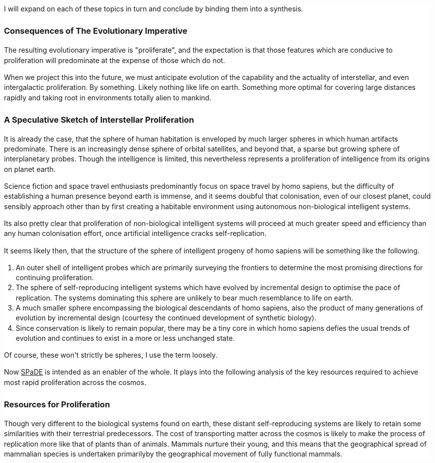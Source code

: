 I will expand on each of these topics in turn and conclude by binding them into a synthesis.

### Consequences of The Evolutionary Imperative

The resulting evolutionary imperative is "proliferate", and the expectation is that those features which are conducive to proliferation will predominate at the expense of those which do not.

When we project this into the future, we must anticipate evolution of the capability and the actuality of interstellar, and even intergalactic proliferation.
By something.
Likely nothing like life on earth.
Something more optimal for covering large distances rapidly and taking root in environments totally alien to mankind.

### A Speculative Sketch of Interstellar Proliferation

It is already the case, that the sphere of human habitation is enveloped by much larger spheres in which human artifacts predominate.
There is an increasingly dense sphere of orbital satellites, and beyond that, a sparse but growing sphere of interplanetary probes.
Though the intelligence is limited, this nevertheless represents a proliferation of intelligence from its origins on planet earth.

Science fiction and space travel enthusiasts predominantly focus on space travel by homo sapiens, but the difficulty of establishing a human presence beyond earth is immense, and it seems doubful that colonisation, even of our closest planet, could sensibly approach other than by first creating a habitable environment using autonomous non-biological intelligent systems.

Its also pretty clear that proliferation of non-biological intelligent systems will proceed at much greater speed and efficiency than any human colonisation effort, once artificial intelligence cracks self-replication.

It seems likely then, that the structure of the sphere of intelligent progeny of homo sapiens will be something like the following.

1. An outer shell of intelligent probes which are primarily surveying the frontiers to determine the most promising directions for continuing proliferation.
2. The sphere of self-reproducing intelligent systems which have evolved by incremental design to optimise the pace of replication.
The systems dominating this sphere are unlikely to bear much resemblance to life on earth.
3. A much smaller sphere encompassing the biological descendants of homo sapiens, also the product of many generations of evolution by incremental design (courtesy the continued development of synthetic biology).
4. Since conservation is likely to remain popular, there may be a tiny core in which homo sapiens defies the usual trends of evolution and continues to exist in a more or less unchanged state.

Of course, these won't strictly be spheres, I use the term loosely.

Now [SPaDE](tlad001.md#spade) is intended as an enabler of the whole.
It plays into the following analysis of the key resources required to achieve most rapid proliferation across the cosmos.

### Resources for Proliferation

Though very different to the biological systems found on earth, these distant self-reproducing systems are likely to retain some similarities with their terrestrial predecessors.
The cost of transporting matter across the cosmos is likely to make the process of replication more like that of plants than of animals.
Mammals nurture their young, and this means that the geographical spread of mammalian species is undertaken primarilyby the geographical movement of fully functional mammals.
